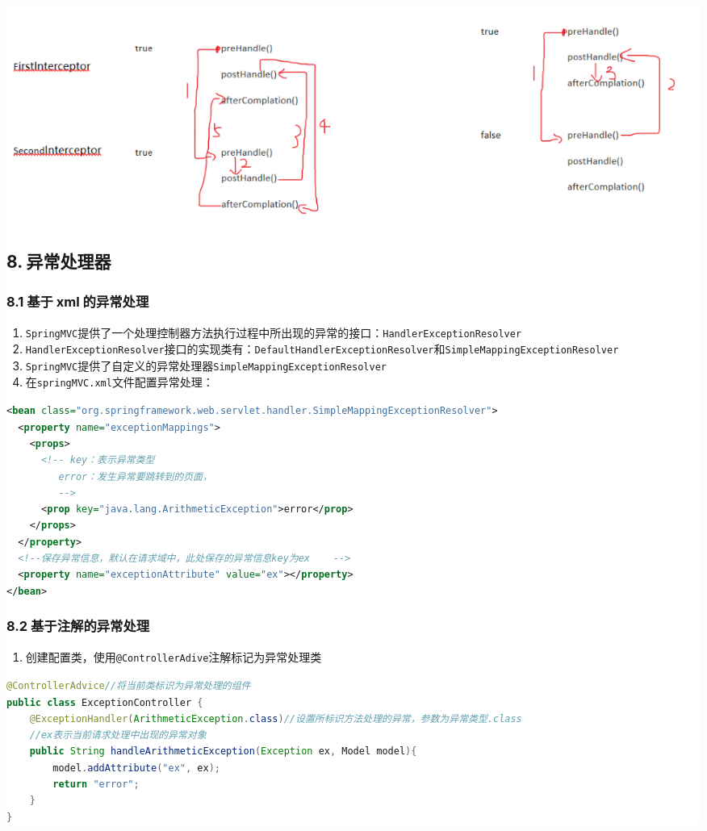 ![image.png](springmvc/image-1669761254690.png)

## 8. 异常处理器

### 8.1 基于 xml 的异常处理

1. `SpringMVC`提供了一个处理控制器方法执行过程中所出现的异常的接口：`HandlerExceptionResolver`
2. `HandlerExceptionResolver`接口的实现类有：`DefaultHandlerExceptionResolver`和`SimpleMappingExceptionResolver`
3. `SpringMVC`提供了自定义的异常处理器`SimpleMappingExceptionResolver`
4. 在`springMVC.xml`文件配置异常处理：

```xml
<bean class="org.springframework.web.servlet.handler.SimpleMappingExceptionResolver">
  <property name="exceptionMappings">
    <props>
      <!-- key：表示异常类型
         error：发生异常要跳转到的页面，
         -->
      <prop key="java.lang.ArithmeticException">error</prop>
    </props>
  </property>
  <!--保存异常信息，默认在请求域中，此处保存的异常信息key为ex    -->
  <property name="exceptionAttribute" value="ex"></property>
</bean>
```

### 8.2 基于注解的异常处理

1. 创建配置类，使用`@ControllerAdive`注解标记为异常处理类

```java
@ControllerAdvice//将当前类标识为异常处理的组件
public class ExceptionController {
    @ExceptionHandler(ArithmeticException.class)//设置所标识方法处理的异常，参数为异常类型.class
    //ex表示当前请求处理中出现的异常对象
    public String handleArithmeticException(Exception ex, Model model){
        model.addAttribute("ex", ex);
        return "error";
    }
}
```
